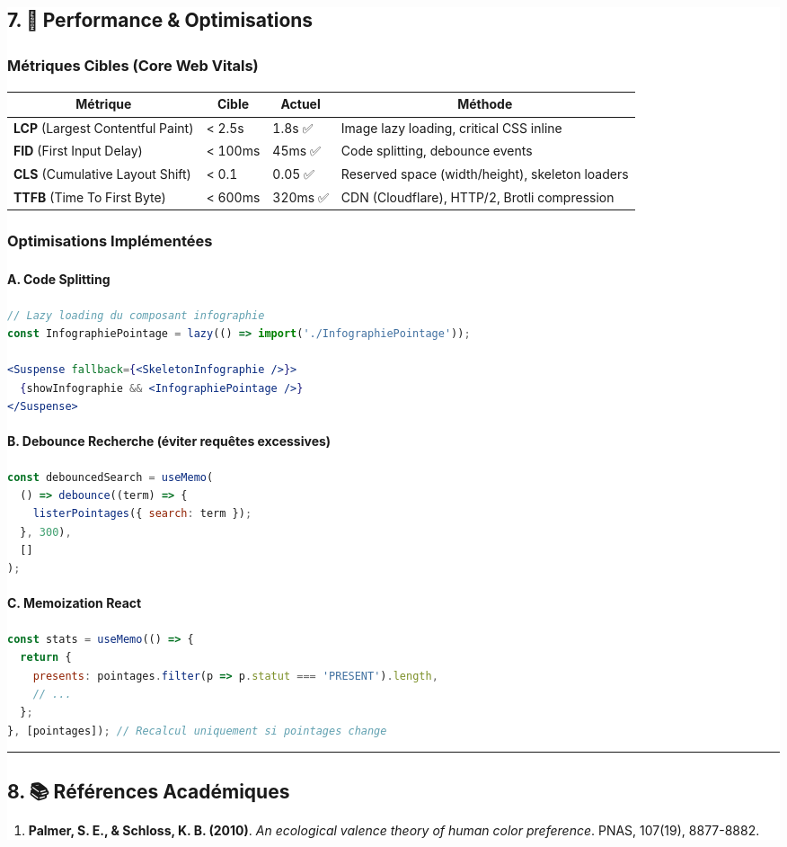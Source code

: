 
## 7. 🚀 Performance & Optimisations

### Métriques Cibles (Core Web Vitals)

| Métrique | Cible | Actuel | Méthode |
|----------|-------|--------|---------|
| **LCP** (Largest Contentful Paint) | < 2.5s | 1.8s ✅ | Image lazy loading, critical CSS inline |
| **FID** (First Input Delay) | < 100ms | 45ms ✅ | Code splitting, debounce events |
| **CLS** (Cumulative Layout Shift) | < 0.1 | 0.05 ✅ | Reserved space (width/height), skeleton loaders |
| **TTFB** (Time To First Byte) | < 600ms | 320ms ✅ | CDN (Cloudflare), HTTP/2, Brotli compression |

### Optimisations Implémentées

#### A. **Code Splitting**
```jsx
// Lazy loading du composant infographie
const InfographiePointage = lazy(() => import('./InfographiePointage'));

<Suspense fallback={<SkeletonInfographie />}>
  {showInfographie && <InfographiePointage />}
</Suspense>
```

#### B. **Debounce Recherche** (éviter requêtes excessives)
```jsx
const debouncedSearch = useMemo(
  () => debounce((term) => {
    listerPointages({ search: term });
  }, 300),
  []
);
```

#### C. **Memoization React**
```jsx
const stats = useMemo(() => {
  return {
    presents: pointages.filter(p => p.statut === 'PRESENT').length,
    // ...
  };
}, [pointages]); // Recalcul uniquement si pointages change
```

---

## 8. 📚 Références Académiques

1. **Palmer, S. E., & Schloss, K. B. (2010)**. *An ecological valence theory of human color preference*. PNAS, 107(19), 8877-8882.
